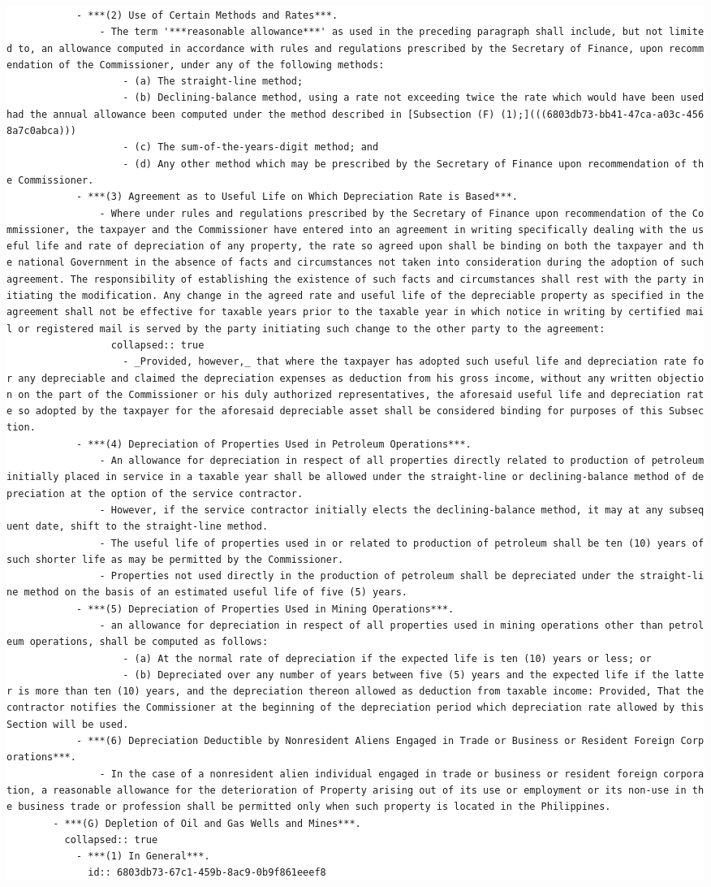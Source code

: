 				- ***(2) Use of Certain Methods and Rates***.
					- The term '***reasonable allowance***' as used in the preceding paragraph shall include, but not limited to, an allowance computed in accordance with rules and regulations prescribed by the Secretary of Finance, upon recommendation of the Commissioner, under any of the following methods:
						- (a) The straight-line method;
						- (b) Declining-balance method, using a rate not exceeding twice the rate which would have been used had the annual allowance been computed under the method described in [Subsection (F) (1);](((6803db73-bb41-47ca-a03c-4568a7c0abca)))
						- (c) The sum-of-the-years-digit method; and
						- (d) Any other method which may be prescribed by the Secretary of Finance upon recommendation of the Commissioner.
				- ***(3) Agreement as to Useful Life on Which Depreciation Rate is Based***.
					- Where under rules and regulations prescribed by the Secretary of Finance upon recommendation of the Commissioner, the taxpayer and the Commissioner have entered into an agreement in writing specifically dealing with the useful life and rate of depreciation of any property, the rate so agreed upon shall be binding on both the taxpayer and the national Government in the absence of facts and circumstances not taken into consideration during the adoption of such agreement. The responsibility of establishing the existence of such facts and circumstances shall rest with the party initiating the modification. Any change in the agreed rate and useful life of the depreciable property as specified in the agreement shall not be effective for taxable years prior to the taxable year in which notice in writing by certified mail or registered mail is served by the party initiating such change to the other party to the agreement:
					  collapsed:: true
						- _Provided, however,_ that where the taxpayer has adopted such useful life and depreciation rate for any depreciable and claimed the depreciation expenses as deduction from his gross income, without any written objection on the part of the Commissioner or his duly authorized representatives, the aforesaid useful life and depreciation rate so adopted by the taxpayer for the aforesaid depreciable asset shall be considered binding for purposes of this Subsection.
				- ***(4) Depreciation of Properties Used in Petroleum Operations***.
					- An allowance for depreciation in respect of all properties directly related to production of petroleum initially placed in service in a taxable year shall be allowed under the straight-line or declining-balance method of depreciation at the option of the service contractor.
					- However, if the service contractor initially elects the declining-balance method, it may at any subsequent date, shift to the straight-line method.
					- The useful life of properties used in or related to production of petroleum shall be ten (10) years of such shorter life as may be permitted by the Commissioner.
					- Properties not used directly in the production of petroleum shall be depreciated under the straight-line method on the basis of an estimated useful life of five (5) years.
				- ***(5) Depreciation of Properties Used in Mining Operations***.
					- an allowance for depreciation in respect of all properties used in mining operations other than petroleum operations, shall be computed as follows:
						- (a) At the normal rate of depreciation if the expected life is ten (10) years or less; or
						- (b) Depreciated over any number of years between five (5) years and the expected life if the latter is more than ten (10) years, and the depreciation thereon allowed as deduction from taxable income: Provided, That the contractor notifies the Commissioner at the beginning of the depreciation period which depreciation rate allowed by this Section will be used.
				- ***(6) Depreciation Deductible by Nonresident Aliens Engaged in Trade or Business or Resident Foreign Corporations***.
					- In the case of a nonresident alien individual engaged in trade or business or resident foreign corporation, a reasonable allowance for the deterioration of Property arising out of its use or employment or its non-use in the business trade or profession shall be permitted only when such property is located in the Philippines.
			- ***(G) Depletion of Oil and Gas Wells and Mines***.
			  collapsed:: true
				- ***(1) In General***.
				  id:: 6803db73-67c1-459b-8ac9-0b9f861eeef8
